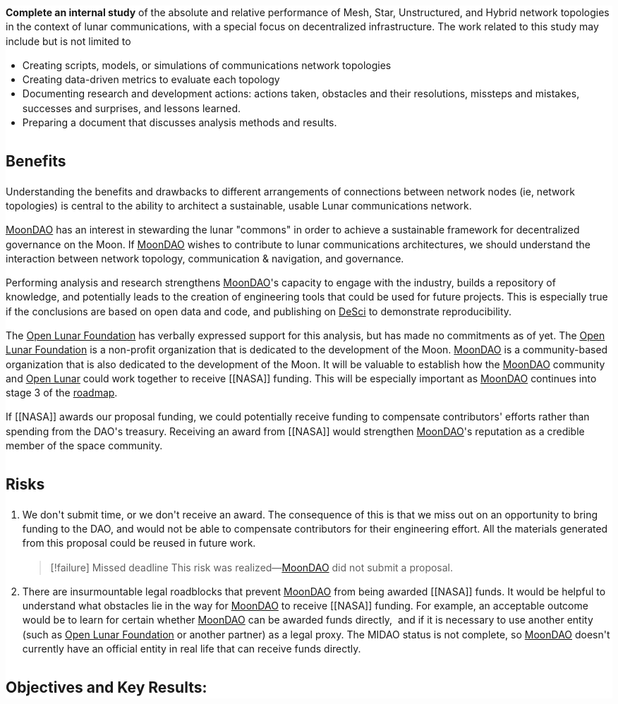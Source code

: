 **Complete an internal study** of the absolute and relative performance of Mesh, Star, Unstructured, and Hybrid network topologies in the context of lunar communications, with a special focus on decentralized infrastructure. The work related to this study may include but is not limited to
- Creating scripts, models, or simulations of communications network topologies
- Creating data-driven metrics to evaluate each topology
- Documenting research and development actions: actions taken, obstacles and their resolutions, missteps and mistakes, successes and surprises, and lessons learned.
- Preparing a document that discusses analysis methods and results.

## Benefits
Understanding the benefits and drawbacks to different arrangements of connections between network nodes (ie, network topologies) is central to the ability to architect a sustainable, usable Lunar communications network.

[MoonDAO](MoonDAO.md) has an interest in stewarding the lunar "commons" in order to achieve a sustainable framework for decentralized governance on the Moon. If [MoonDAO](MoonDAO.md) wishes to contribute to lunar communications architectures, we should understand the interaction between network topology, communication & navigation, and governance.

Performing analysis and research strengthens [MoonDAO](MoonDAO.md)'s capacity to engage with the industry, builds a repository of knowledge, and potentially leads to the creation of engineering tools that could be used for future projects. This is especially true if the conclusions are based on open data and code, and publishing on [DeSci](DeSci%20Labs.md) to demonstrate reproducibility.

The [Open Lunar Foundation](Open%20Lunar%20Foundation.md) has verbally expressed support for this analysis, but has made no commitments as of yet. The [Open Lunar Foundation](Open%20Lunar%20Foundation.md) is a non-profit organization that is dedicated to the development of the Moon. [MoonDAO](MoonDAO.md) is a community-based organization that is also dedicated to the development of the Moon. It will be valuable to establish how the [MoonDAO](MoonDAO.md) community and [Open Lunar](Open%20Lunar%20Foundation.md) could work together to receive [[NASA]] funding. This will be especially important as [MoonDAO](MoonDAO.md) continues into stage 3 of the [roadmap](Roadmap.md).

If [[NASA]] awards our proposal funding, we could potentially receive funding to compensate contributors' efforts rather than spending from the DAO's treasury. Receiving an award from [[NASA]] would strengthen [MoonDAO](MoonDAO.md)'s reputation as a credible member of the space community.

## Risks

1. We don't submit time, or we don't receive an award. The consequence of this is that we miss out on an opportunity to bring funding to the DAO, and would not be able to compensate contributors for their engineering effort. All the materials generated from this proposal could be reused in future work.
   > [!failure] Missed deadline
   > This risk was realized―[MoonDAO](MoonDAO.md) did not submit a proposal.

1. There are insurmountable legal roadblocks that prevent [MoonDAO](MoonDAO.md) from being awarded [[NASA]] funds. It would be helpful to understand what obstacles lie in the way for [MoonDAO](MoonDAO.md) to receive [[NASA]] funding. For example, an acceptable outcome would be to learn for certain whether [MoonDAO](MoonDAO.md) can be awarded funds directly,  and if it is necessary to use another entity (such as [Open Lunar Foundation](Open%20Lunar%20Foundation.md) or another partner) as a legal proxy. The MIDAO status is not complete, so [MoonDAO](MoonDAO.md) doesn't currently have an official entity in real life that can receive funds directly.
## Objectives and Key Results:
